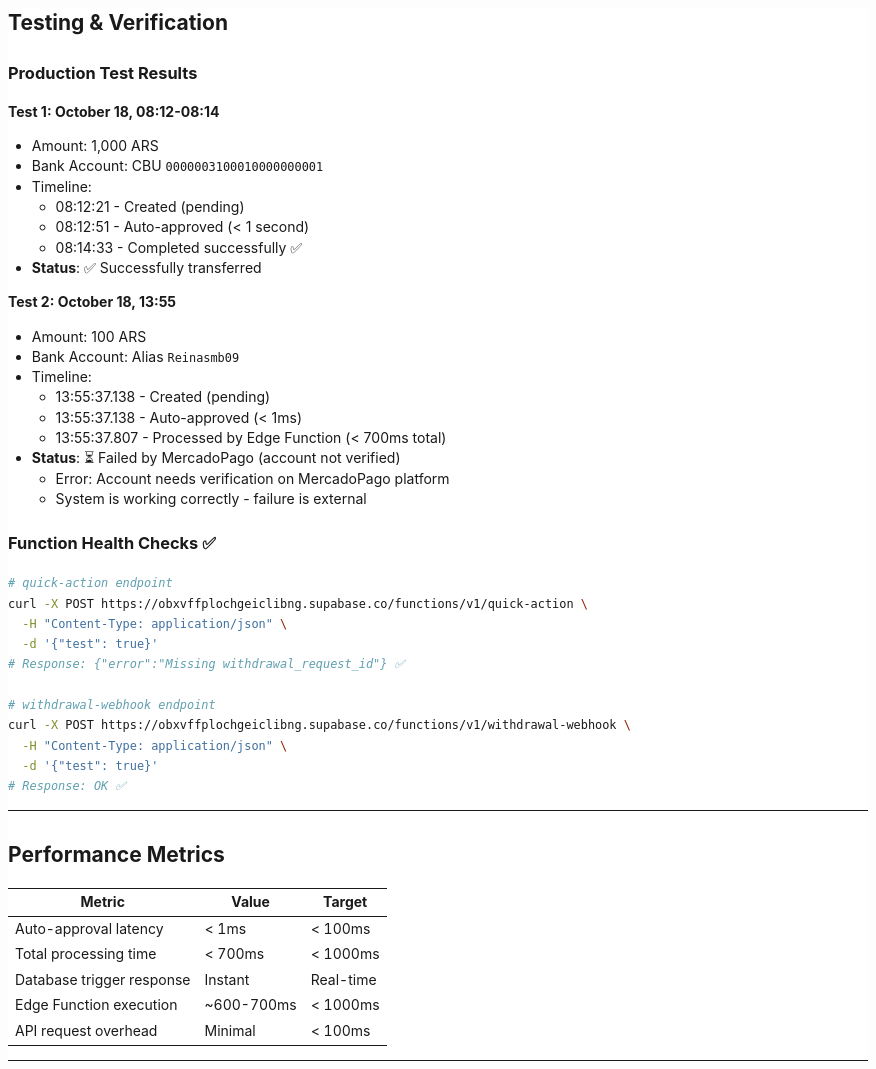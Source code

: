 
## Testing & Verification

### Production Test Results

**Test 1: October 18, 08:12-08:14**
- Amount: 1,000 ARS
- Bank Account: CBU `0000003100010000000001`
- Timeline:
  - 08:12:21 - Created (pending)
  - 08:12:51 - Auto-approved (< 1 second)
  - 08:14:33 - Completed successfully ✅
- **Status**: ✅ Successfully transferred

**Test 2: October 18, 13:55**
- Amount: 100 ARS
- Bank Account: Alias `Reinasmb09`
- Timeline:
  - 13:55:37.138 - Created (pending)
  - 13:55:37.138 - Auto-approved (< 1ms)
  - 13:55:37.807 - Processed by Edge Function (< 700ms total)
- **Status**: ⏳ Failed by MercadoPago (account not verified)
  - Error: Account needs verification on MercadoPago platform
  - System is working correctly - failure is external

### Function Health Checks ✅

```bash
# quick-action endpoint
curl -X POST https://obxvffplochgeiclibng.supabase.co/functions/v1/quick-action \
  -H "Content-Type: application/json" \
  -d '{"test": true}'
# Response: {"error":"Missing withdrawal_request_id"} ✅

# withdrawal-webhook endpoint
curl -X POST https://obxvffplochgeiclibng.supabase.co/functions/v1/withdrawal-webhook \
  -H "Content-Type: application/json" \
  -d '{"test": true}'
# Response: OK ✅
```

---

## Performance Metrics

| Metric | Value | Target |
|--------|-------|--------|
| Auto-approval latency | < 1ms | < 100ms |
| Total processing time | < 700ms | < 1000ms |
| Database trigger response | Instant | Real-time |
| Edge Function execution | ~600-700ms | < 1000ms |
| API request overhead | Minimal | < 100ms |

---